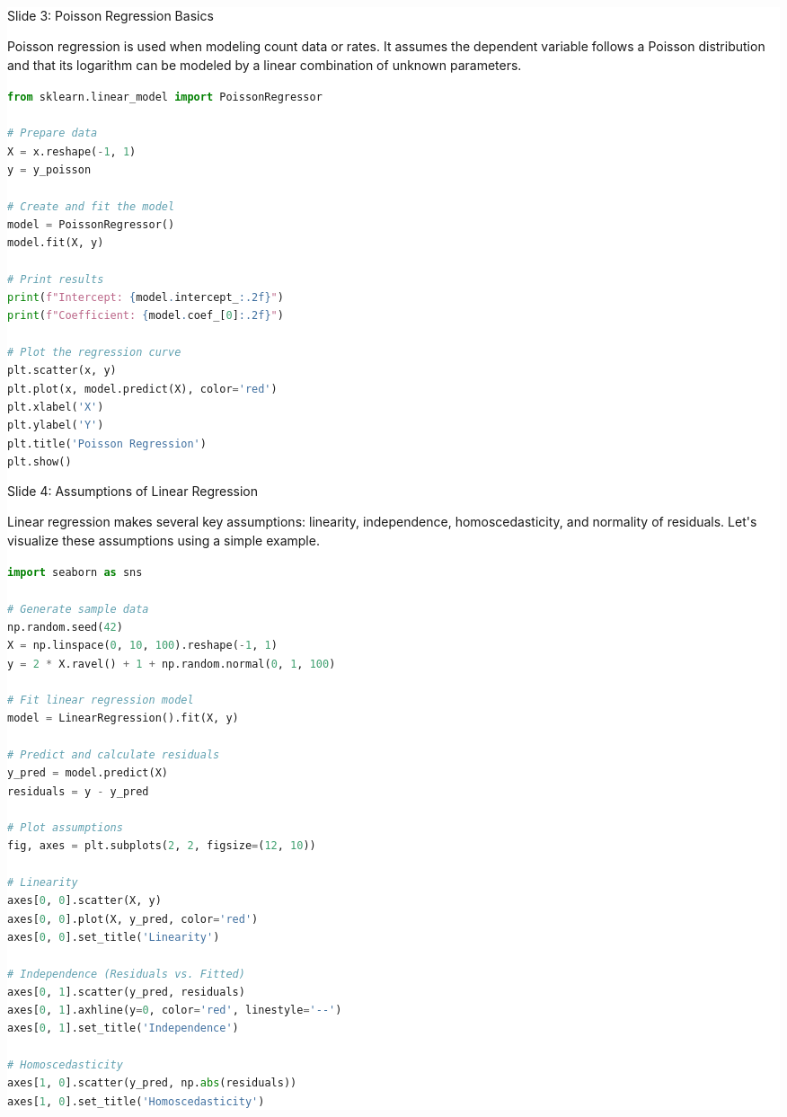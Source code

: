 Slide 3: Poisson Regression Basics

Poisson regression is used when modeling count data or rates. It assumes the dependent variable follows a Poisson distribution and that its logarithm can be modeled by a linear combination of unknown parameters.

```python
from sklearn.linear_model import PoissonRegressor

# Prepare data
X = x.reshape(-1, 1)
y = y_poisson

# Create and fit the model
model = PoissonRegressor()
model.fit(X, y)

# Print results
print(f"Intercept: {model.intercept_:.2f}")
print(f"Coefficient: {model.coef_[0]:.2f}")

# Plot the regression curve
plt.scatter(x, y)
plt.plot(x, model.predict(X), color='red')
plt.xlabel('X')
plt.ylabel('Y')
plt.title('Poisson Regression')
plt.show()
```

Slide 4: Assumptions of Linear Regression

Linear regression makes several key assumptions: linearity, independence, homoscedasticity, and normality of residuals. Let's visualize these assumptions using a simple example.

```python
import seaborn as sns

# Generate sample data
np.random.seed(42)
X = np.linspace(0, 10, 100).reshape(-1, 1)
y = 2 * X.ravel() + 1 + np.random.normal(0, 1, 100)

# Fit linear regression model
model = LinearRegression().fit(X, y)

# Predict and calculate residuals
y_pred = model.predict(X)
residuals = y - y_pred

# Plot assumptions
fig, axes = plt.subplots(2, 2, figsize=(12, 10))

# Linearity
axes[0, 0].scatter(X, y)
axes[0, 0].plot(X, y_pred, color='red')
axes[0, 0].set_title('Linearity')

# Independence (Residuals vs. Fitted)
axes[0, 1].scatter(y_pred, residuals)
axes[0, 1].axhline(y=0, color='red', linestyle='--')
axes[0, 1].set_title('Independence')

# Homoscedasticity
axes[1, 0].scatter(y_pred, np.abs(residuals))
axes[1, 0].set_title('Homoscedasticity')
```
